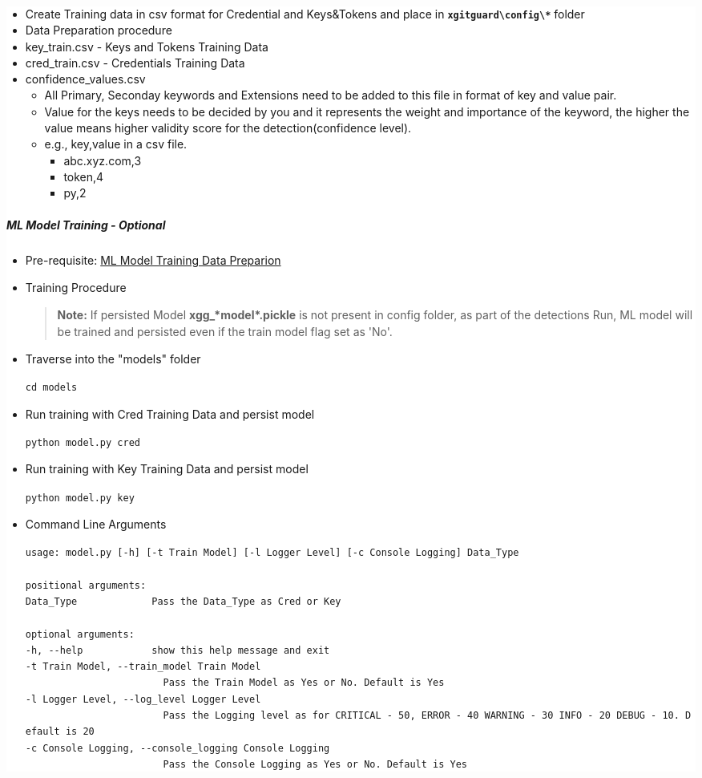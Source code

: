 - Create Training data in csv format for Credential and Keys&Tokens and place in **`xgitguard\config\*`** folder
- Data Preparation procedure
- key_train.csv - Keys and Tokens Training Data
- cred_train.csv - Credentials Training Data
- confidence_values.csv
  - All Primary, Seconday keywords and Extensions need to be added to this file in format of key and value pair.
  - Value for the keys needs to be decided by you and it represents the weight and importance of the keyword, the higher the value means higher validity score for the detection(confidence level).
  - e.g., key,value in a csv file.
    - abc.xyz.com,3
    - token,4
    - py,2

##### ML Model Training - Optional

- Pre-requisite: [ML Model Training Data Preparion](#ml-model-training-data-preparion)

- Training Procedure

  > **Note:** If persisted Model **xgg\_\*model\*.pickle** is not present in config folder, as part of the detections Run, ML model will be trained and persisted even if the train model flag set as 'No'.

- Traverse into the "models" folder

  ```
  cd models
  ```

- Run training with Cred Training Data and persist model

  ```
  python model.py cred
  ```

- Run training with Key Training Data and persist model

  ```
  python model.py key
  ```

- Command Line Arguments

  ```
  usage: model.py [-h] [-t Train Model] [-l Logger Level] [-c Console Logging] Data_Type

  positional arguments:
  Data_Type             Pass the Data_Type as Cred or Key

  optional arguments:
  -h, --help            show this help message and exit
  -t Train Model, --train_model Train Model
                          Pass the Train Model as Yes or No. Default is Yes
  -l Logger Level, --log_level Logger Level
                          Pass the Logging level as for CRITICAL - 50, ERROR - 40 WARNING - 30 INFO - 20 DEBUG - 10. Default is 20
  -c Console Logging, --console_logging Console Logging
                          Pass the Console Logging as Yes or No. Default is Yes
  ```


[python >= v3.6]: https://www.python.org/downloads/
[how to get github api token]: https://docs.github.com/en/github/authenticating-to-github/keeping-your-account-and-data-secure/creating-a-personal-access-token